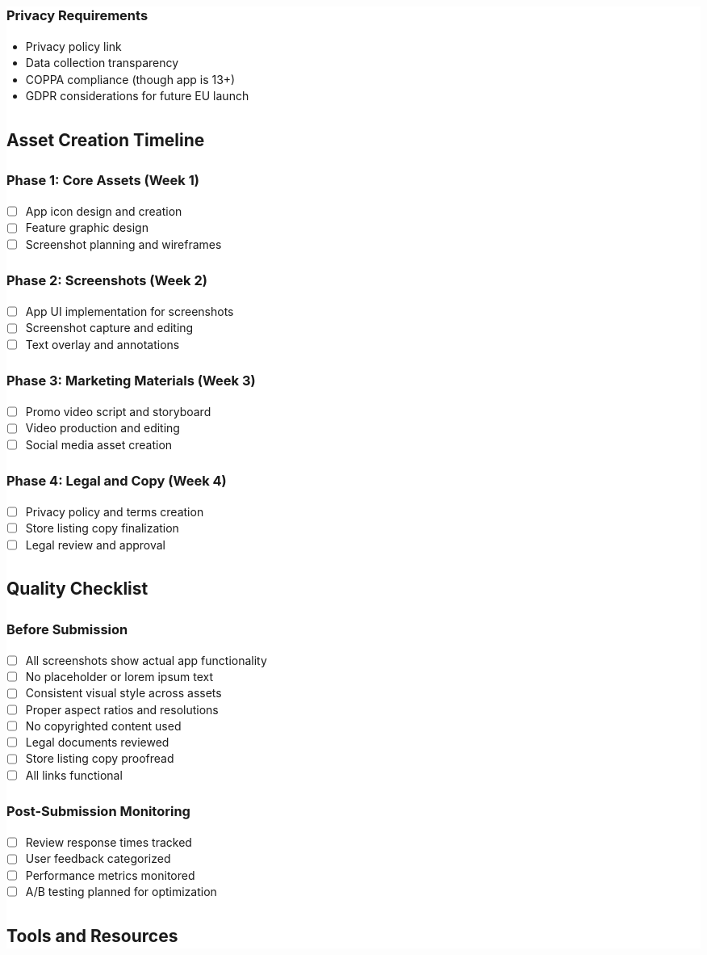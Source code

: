 ### Privacy Requirements
- Privacy policy link
- Data collection transparency
- COPPA compliance (though app is 13+)
- GDPR considerations for future EU launch

## Asset Creation Timeline

### Phase 1: Core Assets (Week 1)
- [ ] App icon design and creation
- [ ] Feature graphic design
- [ ] Screenshot planning and wireframes

### Phase 2: Screenshots (Week 2)
- [ ] App UI implementation for screenshots
- [ ] Screenshot capture and editing
- [ ] Text overlay and annotations

### Phase 3: Marketing Materials (Week 3)
- [ ] Promo video script and storyboard
- [ ] Video production and editing
- [ ] Social media asset creation

### Phase 4: Legal and Copy (Week 4)
- [ ] Privacy policy and terms creation
- [ ] Store listing copy finalization
- [ ] Legal review and approval

## Quality Checklist

### Before Submission
- [ ] All screenshots show actual app functionality
- [ ] No placeholder or lorem ipsum text
- [ ] Consistent visual style across assets
- [ ] Proper aspect ratios and resolutions
- [ ] No copyrighted content used
- [ ] Legal documents reviewed
- [ ] Store listing copy proofread
- [ ] All links functional

### Post-Submission Monitoring
- [ ] Review response times tracked
- [ ] User feedback categorized
- [ ] Performance metrics monitored
- [ ] A/B testing planned for optimization

## Tools and Resources

